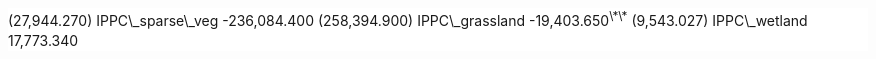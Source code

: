 <td style="text-align:left">
</td>
<td>
(27,944.270)
</td>
</tr>
<tr>
<td style="text-align:left">
</td>
<td>
</td>
</tr>
<tr>
<td style="text-align:left">
IPPC\_sparse\_veg
</td>
<td>
-236,084.400
</td>
</tr>
<tr>
<td style="text-align:left">
</td>
<td>
(258,394.900)
</td>
</tr>
<tr>
<td style="text-align:left">
</td>
<td>
</td>
</tr>
<tr>
<td style="text-align:left">
IPPC\_grassland
</td>
<td>
-19,403.650<sup>\*\*</sup>
</td>
</tr>
<tr>
<td style="text-align:left">
</td>
<td>
(9,543.027)
</td>
</tr>
<tr>
<td style="text-align:left">
</td>
<td>
</td>
</tr>
<tr>
<td style="text-align:left">
IPPC\_wetland
</td>
<td>
17,773.340
</td>
</tr>
<tr>
<td style="text-align:left">